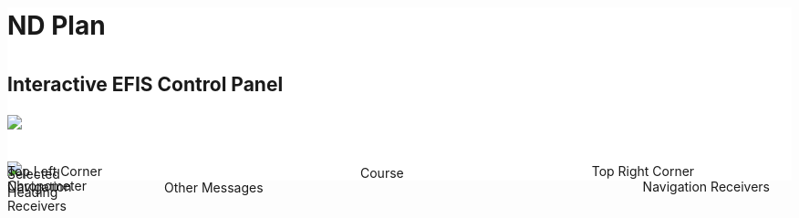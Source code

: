 <link rel="stylesheet" href="../../../../stylesheets/nd-interactive.css">

# ND Plan

## Interactive EFIS Control Panel

<div style="position: relative;">
    <img src="/pilots-corner/assets/a32nx-briefing/glareshield/EFIS-Control.jpg" style="width: 100%; height: auto;">
    <a href="/pilots-corner/a32nx-briefing/nd/rose-ls/">               <div class="imagemap" style="visibility: visible; position: absolute; left:     34%; top:     53%; width:   8%; height: 6%;"></div></a>
    <a href="/pilots-corner/a32nx-briefing/nd/rose-vor/">               <div class="imagemap" style="visibility: visible; position: absolute; left:     38%; top:     37%; width:   8%; height: 7%;"></div></a>
    <a href="/pilots-corner/a32nx-briefing/nd/rose-nav/">               <div class="imagemap" style="visibility: visible; position: absolute; left:     46.5%; top:     31%; width:   8%; height: 7%;"></div></a>
    <a href="/pilots-corner/a32nx-briefing/nd/arc/">               <div class="imagemap" style="visibility: visible; position: absolute; left:     56.5%; top:     36%; width:   8%; height: 7%;"></div></a>
    <a href="/pilots-corner/a32nx-briefing/nd/plan/">               <div class="imagemap" style="visibility: visible; position: absolute; left:     61%; top:     51.5%; width:   8%; height: 7%;"></div></a>
    
</div>

##
<div style="position: relative;">
    <img src="/pilots-corner/assets/a32nx-briefing/nd/plan.png" style="width: 100%; height: auto;">
    <a href="/pilots-corner/a32nx-briefing/nd/tpl/">               <div class="imagemap" style="visibility: visible; position: absolute; left:     0%; top:     5%; width:   19%; height: 8%;"><span class="imagemapname">Top Left Corner</span></div></a>
    <a href="/pilots-corner/a32nx-briefing/nd/tpr/">               <div class="imagemap" style="visibility: visible; position: absolute; left:     74.5%; top:     5%; width:   25.5%; height: 13%;"><span class="imagemapname">Top Right Corner</span></div></a>
    <a href="/pilots-corner/a32nx-briefing/nd/crs/"><div class="imagemap" style="position: absolute; left: 45%; top: 16.5%; width: 10.25%; height: 70%;"><span class="imagemapname">Course</span></div></a>
    <a href="/pilots-corner/a32nx-briefing/nd/sel-heading/">         <div class="imagemap" style="position: absolute; left:     0%; top: 18%; width: 9.5%; height: 7.5%;"><span class="imagemapname">Selected Heading</span></div></a>
    <a href="/pilots-corner/a32nx-briefing/nd/other-msg/">       <div class="imagemap" style="position: absolute; left: 20%; top: 89%; width: 60%; height: 9%;"><span class="imagemapname">Other Messages</span></div></a>
    <a href="/pilots-corner/a32nx-briefing/nd/chrono/">     <div class="imagemap" style="position: absolute; left:     0%; top: 81.5%; width: 14%; height: 4.5%;"><span class="imagemapname">Chronometer</span></div></a>
    <a href="/pilots-corner/a32nx-briefing/nd/nav-receivers/">     <div class="imagemap" style="position: absolute; left:     0%; top: 87.00%; width: 16.00%; height: 12%;"><span class="imagemapname">Navigation Receivers</span></div></a>
    <a href="/pilots-corner/a32nx-briefing/nd/nav-receivers/">     <div class="imagemap" style="position: absolute; left:     81%; top: 87.00%; width: 19.00%; height: 12%;"><span class="imagemapname">Navigation Receivers</span></div></a>
</div>
